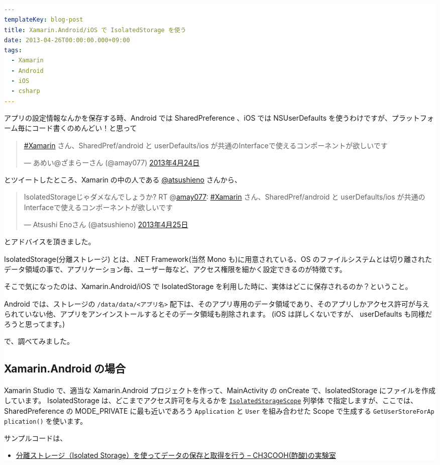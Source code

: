 ```yaml
---
templateKey: blog-post
title: Xamarin.Android/iOS で IsolatedStorage を使う
date: 2013-04-26T00:00:00.000+09:00
tags:
  - Xamarin
  - Android
  - iOS
  - csharp
---
```

アプリの設定情報なんかを保存する時、Android では SharedPreference 、iOS では NSUserDefaults を使うわけですが、プラットフォーム毎にコード書くのめんどい！と思って

<blockquote class="twitter-tweet" lang="ja"><p><a href="https://twitter.com/search/%23Xamarin">#Xamarin</a> さん、SharedPref/android と userDefaults/ios が共通のInterfaceで使えるコンポーネントが欲しいです</p>&mdash; あめい@ざまらーさん (@amay077) <a href="https://twitter.com/amay077/status/326942931028148224">2013年4月24日</a></blockquote>
<script async src="//platform.twitter.com/widgets.js" charset="utf-8"></script>

とツイートしたところ、Xamarin の中の人である [@atsushieno](https://twitter.com/atsushieno) さんから、

<blockquote class="twitter-tweet" data-conversation="none" lang="ja"><p>IsolatedStorageじゃダメなんでしょうか? RT @<a href="https://twitter.com/amay077">amay077</a>: <a href="https://twitter.com/search/%23Xamarin">#Xamarin</a> さん、SharedPref/android と userDefaults/ios が共通のInterfaceで使えるコンポーネントが欲しいです</p>&mdash; Atsushi Enoさん (@atsushieno) <a href="https://twitter.com/atsushieno/status/327355284416757761">2013年4月25日</a></blockquote>
<script async src="//platform.twitter.com/widgets.js" charset="utf-8"></script>

とアドバイスを頂きました。

IsolatedStorage(分離ストレージ) とは、.NET Framework(当然 Mono も)に用意されている、OS のファイルシステムとは切り離されたデータ領域の事で、アプリケーション毎、ユーザー毎など、アクセス権限を細かく設定できるのが特徴です。

そこで気になったのは、Xamarin.Android/iOS で IsolatedStorage を利用した時に、実体はどこに保存されるのか？ということ。

Android では、ストレージの ``/data/data/<アプリ名>`` 配下は、そのアプリ専用のデータ領域であり、そのアプリしかアクセス許可が与えられていない他、アプリをアンインストールするとそのデータ領域も削除されます。
(iOS は詳しくないですが、 userDefaults も同様だろうと思ってます。)


で、調べてみました。

## Xamarin.Android の場合

Xamarin Studio で、適当な Xamarin.Android プロジェクトを作って、MainActivity の onCreate で、IsolatedStorage にファイルを作成しています。
IsolatedStorage は、どこまでアクセス許可を与えるかを [``IsolatedStorageScope``](http://msdn.microsoft.com/ja-jp/library/system.io.isolatedstorage.isolatedstoragescope.aspx) 列挙体 で指定しますが、ここでは、SharedPreference の MODE_PRIVATE に最も近いであろう ``Application`` と ``User`` を組み合わせた Scope で生成する ``GetUserStoreForApplication()`` を使います。

サンプルコードは、

* [分離ストレージ（Isolated Storage）を使ってデータの保存と取得を行う – CH3COOH(酢酸)の実験室](http://ch3cooh.jp/index.php/tips/windowsphone7/system/strage/using-isolated-storage/)
